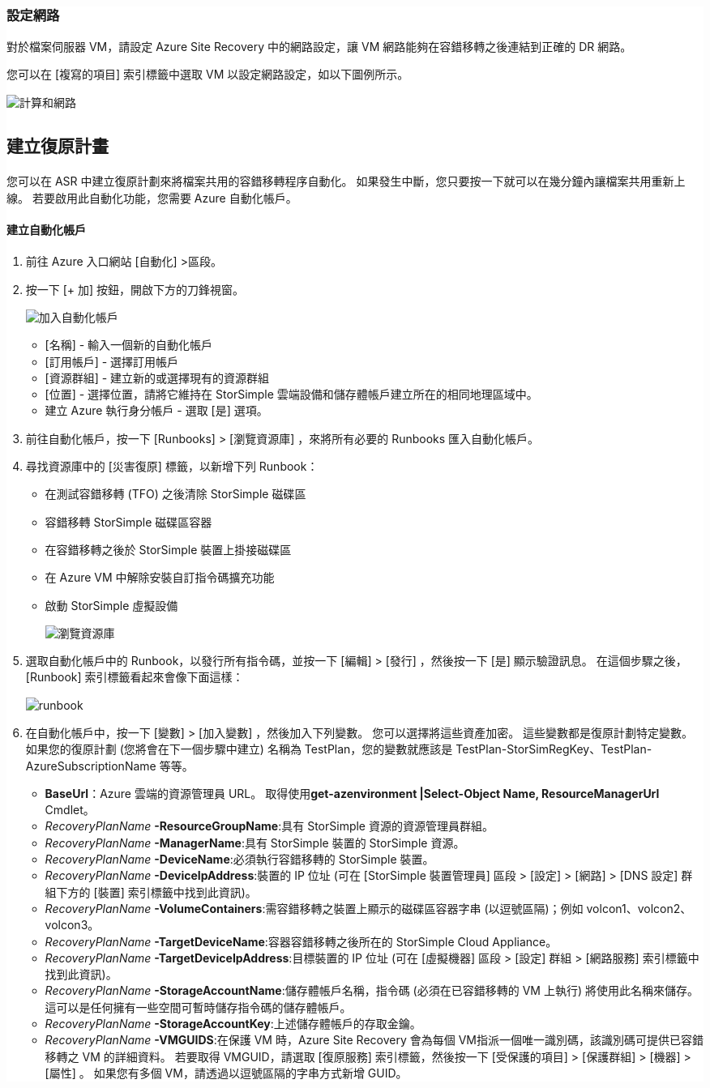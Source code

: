 ### <a name="configure-the-network"></a>設定網路
對於檔案伺服器 VM，請設定 Azure Site Recovery 中的網路設定，讓 VM 網路能夠在容錯移轉之後連結到正確的 DR 網路。

您可以在 [複寫的項目] 索引標籤中選取 VM 以設定網路設定，如以下圖例所示。

![計算和網路](./media/storsimple-disaster-recovery-using-azure-site-recovery/image2.png)

## <a name="create-a-recovery-plan"></a>建立復原計畫
您可以在 ASR 中建立復原計劃來將檔案共用的容錯移轉程序自動化。 如果發生中斷，您只要按一下就可以在幾分鐘內讓檔案共用重新上線。 若要啟用此自動化功能，您需要 Azure 自動化帳戶。

#### <a name="to-create-an-automation-account"></a>建立自動化帳戶
1. 前往 Azure 入口網站 [自動化] &gt;區段。
1. 按一下 [+ 加] 按鈕，開啟下方的刀鋒視窗。
   
   ![加入自動化帳戶](./media/storsimple-disaster-recovery-using-azure-site-recovery/image11.png)
   
   - [名稱] - 輸入一個新的自動化帳戶
   - [訂用帳戶] - 選擇訂用帳戶
   - [資源群組] - 建立新的或選擇現有的資源群組
   - [位置] - 選擇位置，請將它維持在 StorSimple 雲端設備和儲存體帳戶建立所在的相同地理區域中。
   - 建立 Azure 執行身分帳戶 - 選取 [是] 選項。
   
1. 前往自動化帳戶，按一下 [Runbooks]  &gt; [瀏覽資源庫] ，來將所有必要的 Runbooks 匯入自動化帳戶。
1. 尋找資源庫中的 [災害復原]  標籤，以新增下列 Runbook：
   
   - 在測試容錯移轉 (TFO) 之後清除 StorSimple 磁碟區
   - 容錯移轉 StorSimple 磁碟區容器
   - 在容錯移轉之後於 StorSimple 裝置上掛接磁碟區
   - 在 Azure VM 中解除安裝自訂指令碼擴充功能
   - 啟動 StorSimple 虛擬設備
   
      ![瀏覽資源庫](./media/storsimple-disaster-recovery-using-azure-site-recovery/image3.png)
   
1. 選取自動化帳戶中的 Runbook，以發行所有指令碼，並按一下 [編輯]  &gt; [發行] ，然後按一下 [是]  顯示驗證訊息。 在這個步驟之後，[Runbook]  索引標籤看起來會像下面這樣：
   
   ![runbook](./media/storsimple-disaster-recovery-using-azure-site-recovery/image4.png)
   
1. 在自動化帳戶中，按一下 [變數] &gt; [加入變數] ，然後加入下列變數。 您可以選擇將這些資產加密。 這些變數都是復原計劃特定變數。 如果您的復原計劃 (您將會在下一個步驟中建立) 名稱為 TestPlan，您的變數就應該是 TestPlan-StorSimRegKey、TestPlan-AzureSubscriptionName 等等。

   - **BaseUrl**：Azure 雲端的資源管理員 URL。 取得使用**get-azenvironment |Select-Object Name, ResourceManagerUrl** Cmdlet。
   - _RecoveryPlanName_ **-ResourceGroupName**:具有 StorSimple 資源的資源管理員群組。
   - _RecoveryPlanName_ **-ManagerName**:具有 StorSimple 裝置的 StorSimple 資源。
   - _RecoveryPlanName_ **-DeviceName**:必須執行容錯移轉的 StorSimple 裝置。
   - _RecoveryPlanName_ **-DeviceIpAddress**:裝置的 IP 位址 (可在 [StorSimple 裝置管理員] 區段 &gt; [設定] &gt; [網路] &gt; [DNS 設定] 群組下方的 [裝置]  索引標籤中找到此資訊)。
   - _RecoveryPlanName_ **-VolumeContainers**:需容錯移轉之裝置上顯示的磁碟區容器字串 (以逗號區隔)；例如 volcon1、volcon2、volcon3。
   - _RecoveryPlanName_ **-TargetDeviceName**:容器容錯移轉之後所在的 StorSimple Cloud Appliance。
   - _RecoveryPlanName_ **-TargetDeviceIpAddress**:目標裝置的 IP 位址 (可在 [虛擬機器] 區段 &gt; [設定] 群組 &gt; [網路服務] 索引標籤中找到此資訊)。
   - _RecoveryPlanName_ **-StorageAccountName**:儲存體帳戶名稱，指令碼 (必須在已容錯移轉的 VM 上執行) 將使用此名稱來儲存。 這可以是任何擁有一些空間可暫時儲存指令碼的儲存體帳戶。
   - _RecoveryPlanName_ **-StorageAccountKey**:上述儲存體帳戶的存取金鑰。
   - _RecoveryPlanName_ **-VMGUIDS**:在保護 VM 時，Azure Site Recovery 會為每個 VM指派一個唯一識別碼，該識別碼可提供已容錯移轉之 VM 的詳細資料。 若要取得 VMGUID，請選取 [復原服務]  索引標籤，然後按一下 [受保護的項目]  &gt; [保護群組]  &gt; [機器]  &gt; [屬性] 。 如果您有多個 VM，請透過以逗號區隔的字串方式新增 GUID。
